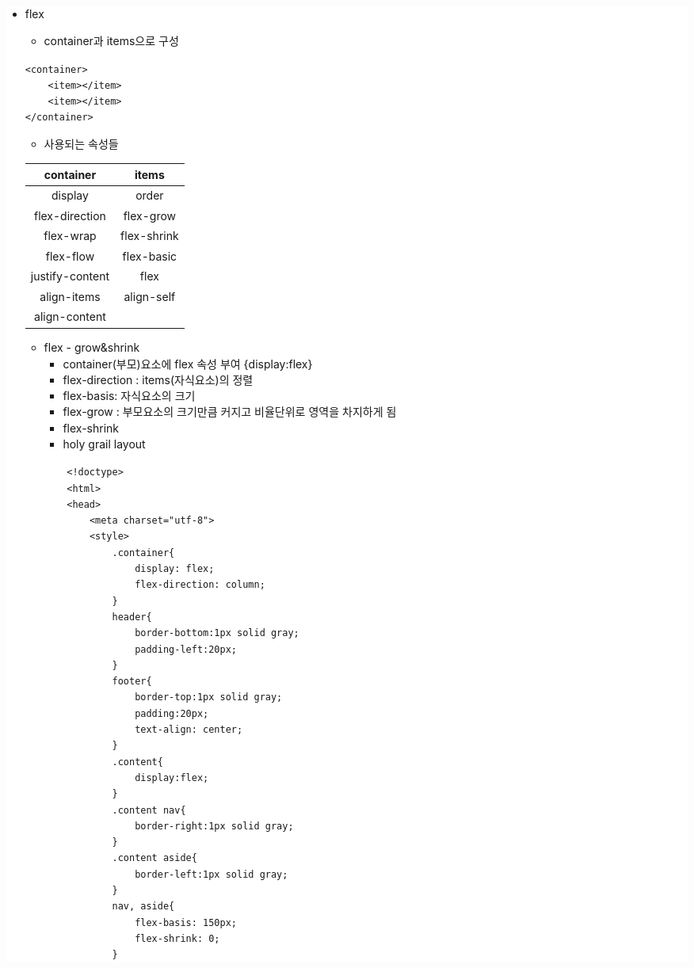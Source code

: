 * flex
    - container과 items으로 구성
    ```
    <container>
        <item></item>
        <item></item>
    </container>
    ```
    - 사용되는 속성들

    |    container    	|     items    	|
    |:---------------:	|:-----------:	|
    | display         	| order       	|
    | flex-direction  	| flex-grow   	|
    | flex-wrap       	| flex-shrink 	|
    | flex-flow       	| flex-basic  	|
    | justify-content 	| flex        	|
    | align-items     	| align-self  	|
    | align-content   	|             	|

   
    - flex - grow&shrink
        * container(부모)요소에 flex 속성 부여 {display:flex}
        * flex-direction : items(자식요소)의 정렬 
        * flex-basis: 자식요소의 크기
        * flex-grow : 부모요소의 크기만큼 커지고 비율단위로 영역을 차지하게 됨
        * flex-shrink
        * holy grail layout
        ```
            <!doctype>
            <html>
            <head>
                <meta charset="utf-8">
                <style>
                    .container{
                        display: flex;
                        flex-direction: column;
                    }
                    header{
                        border-bottom:1px solid gray;
                        padding-left:20px;
                    }
                    footer{
                        border-top:1px solid gray;
                        padding:20px;
                        text-align: center;
                    }
                    .content{
                        display:flex;
                    }
                    .content nav{
                        border-right:1px solid gray;
                    }
                    .content aside{
                        border-left:1px solid gray;    
                    }
                    nav, aside{
                        flex-basis: 150px;
                        flex-shrink: 0;
                    }